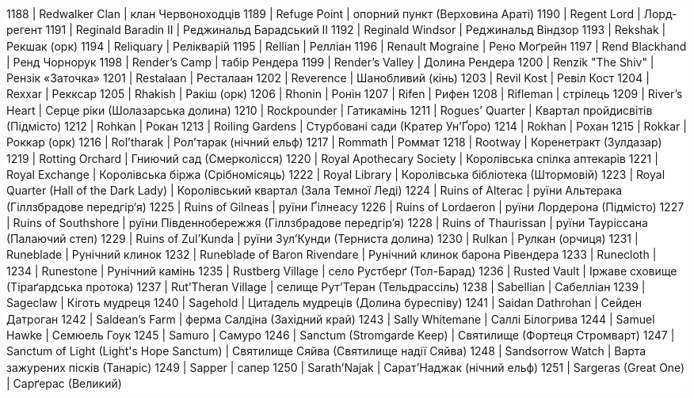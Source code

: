 1188	|	Redwalker Clan	|	клан Червоноходців
1189	|	Refuge Point	|	опорний пункт (Верховина Араті)
1190	|	Regent Lord	|	Лорд-регент
1191	|	Reginald Baradin II	|	Реджинальд Барадський ІІ
1192	|	Reginald Windsor	|	Реджинальд Віндзор
1193	|	Rekshak	|	Рекшак (орк)
1194	|	Reliquary	|	Релікварій
1195	|	Rellian	|	Релліан
1196	|	Renault Mograine	|	Рено Моґрейн
1197	|	Rend Blackhand	|	Ренд Чорнорук
1198	|	Render’s Camp	|	табір Рендера
1199	|	Render’s Valley	|	Долина Рендера
1200	|	Renzik "The Shiv"	|	Рензік «Заточка»
1201	|	Restalaan	|	Ресталаан
1202	|	Reverence	|	Шанобливий (кінь)
1203	|	Revil Kost	|	Ревіл Кост
1204	|	Rexxar	|	Рекксар
1205	|	Rhakish	|	Ракіш (орк)
1206	|	Rhonin	|	Ронін
1207	|	Rifen	|	Рифен
1208	|	Rifleman	|	стрілець
1209	|	River’s Heart	|	Серце ріки (Шолазарська долина)
1210	|	Rockpounder	|	Гатикамінь
1211	|	Rogues’ Quarter	|	Квартал пройдисвітів (Підмісто)
1212	|	Rohkan	|	Рокан
1213	|	Roiling Gardens	|	Стурбовані сади (Кратер Ун’Ґоро)
1214	|	Rokhan	|	Рохан
1215	|	Rokkar	|	Роккар (орк)
1216	|	Rol’tharak	|	Рол’тарак (нічний ельф)
1217	|	Rommath	|	Роммат
1218	|	Rootway	|	Коренетракт (Зулдазар)
1219	|	Rotting Orchard	|	Гниючий сад (Смерколісся)
1220	|	Royal Apothecary Society	|	Королівська спілка аптекарів
1221	|	Royal Exchange	|	Королівська біржа (Срібномісяць)
1222	|	Royal Library	|	Королівська бібліотека (Штормовій)
1223	|	Royal Quarter (Hall of the Dark Lady)	|	Королівський квартал (Зала Темної Леді)
1224	|	Ruins of Alterac	|	руїни Альтерака (Гіллзбрадове передгір’я)
1225	|	Ruins of Gilneas	|	руїни Ґілнеасу
1226	|	Ruins of Lordaeron	|	руїни Лордерона (Підмісто)
1227	|	Ruins of Southshore	|	руїни Південнобережжя (Гіллзбрадове передгір’я)
1228	|	Ruins of Thaurissan	|	руїни Тауріссана (Палаючий степ)
1229	|	Ruins of Zul’Kunda	|	руїни Зул’Кунди (Терниста долина)
1230	|	Rulkan	|	Рулкан (орчиця)
1231	|	Runeblade	|	Рунічний клинок
1232	|	Runeblade of Baron Rivendare	|	Рунічний клинок барона Рівендера
1233	|	Runecloth	|	
1234	|	Runestone	|	Рунічний камінь
1235	|	Rustberg Village	|	село Рустберґ (Тол-Барад)
1236	|	Rusted Vault	|	Іржаве сховище (Тіраґардська протока)
1237	|	Rut’Theran Village	|	селище Рут’Теран (Тельдрассіль)
1238	|	Sabellian 	|	Сабелліан
1239	|	Sageclaw	|	Кіготь мудреця
1240	|	Sagehold	|	Цитадель мудреців (Долина буреспіву)
1241	|	Saidan Dathrohan	|	Сейден Датроган
1242	|	Saldean’s Farm	|	ферма Салдіна (Західний край)
1243	|	Sally Whitemane	|	Саллі Білогрива
1244	|	Samuel Hawke	|	Семюель Гоук
1245	|	Samuro	|	Самуро
1246	|	Sanctum (Stromgarde Keep)	|	Святилище (Фортеця Стромварт)
1247	|	Sanctum of Light (Light's Hope Sanctum)	|	Святилище Сяйва (Святилище надії Сяйва)
1248	|	Sandsorrow Watch	|	Варта зажурених пісків (Танаріс)
1249	|	Sapper	|	сапер
1250	|	Sarath’Najak	|	Сарат’Наджак (нічний ельф)
1251	|	Sargeras (Great One)	|	Сарґерас (Великий)